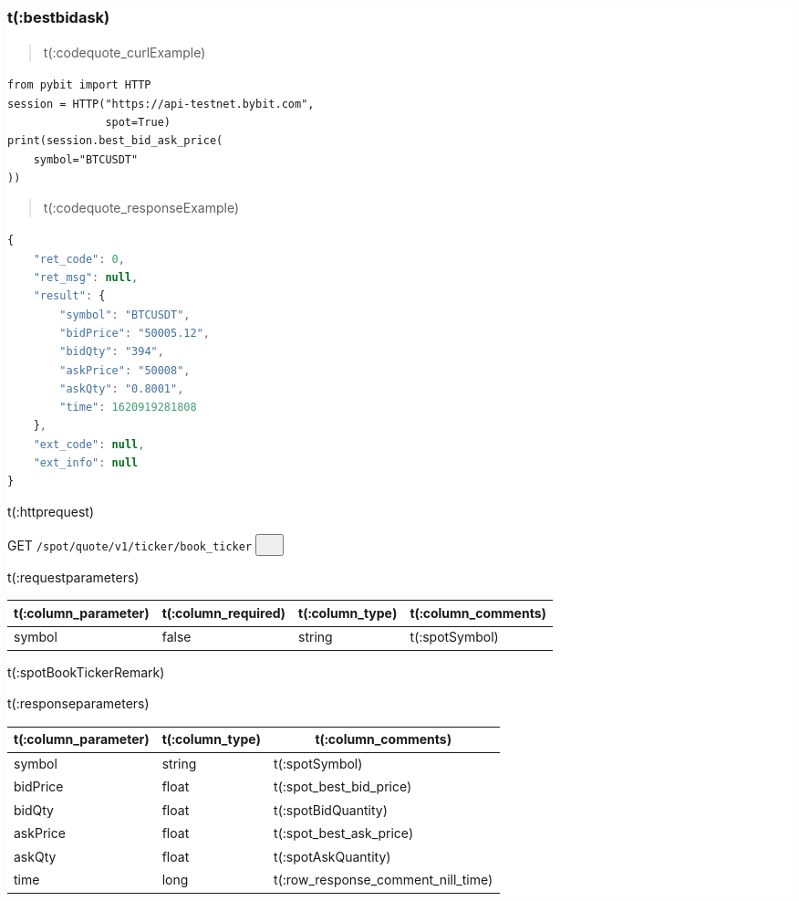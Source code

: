 ### t(:bestbidask)
> t(:codequote_curlExample)

```console
```

```python--pybit
from pybit import HTTP
session = HTTP("https://api-testnet.bybit.com",
               spot=True)
print(session.best_bid_ask_price(
    symbol="BTCUSDT"
))
```

> t(:codequote_responseExample)

```javascript
{
    "ret_code": 0,
    "ret_msg": null,
    "result": {
        "symbol": "BTCUSDT",
        "bidPrice": "50005.12",
        "bidQty": "394",
        "askPrice": "50008",
        "askQty": "0.8001",
        "time": 1620919281808
    },
    "ext_code": null,
    "ext_info": null
}
```


<p class="fake_header">t(:httprequest)</p>
GET
<code><span id=sqvtBook_ticker>/spot/quote/v1/ticker/book_ticker</span></code>
<button class="clipboard_button" data-clipboard-action="copy" data-clipboard-target="#sqvtBook_ticker"><img src="/images/copy_to_clipboard.png" height=15 width=15></img></button>

<p class="fake_header">t(:requestparameters)</p>

|t(:column_parameter)|t(:column_required)|t(:column_type)|t(:column_comments)|
|:----- |:-------|:-----|----- |
|symbol|false|string|t(:spotSymbol)|
<aside class="notice">
t(:spotBookTickerRemark)
</aside>

<p class="fake_header">t(:responseparameters)</p>

|t(:column_parameter)|t(:column_type)|t(:column_comments)|
|:----- |:-----|----- |
| symbol | string | t(:spotSymbol) |
| bidPrice| float | t(:spot_best_bid_price)|
| bidQty | float | t(:spotBidQuantity)|
| askPrice| float | t(:spot_best_ask_price)|
| askQty | float |t(:spotAskQuantity)|
| time | long |t(:row_response_comment_nill_time)|
